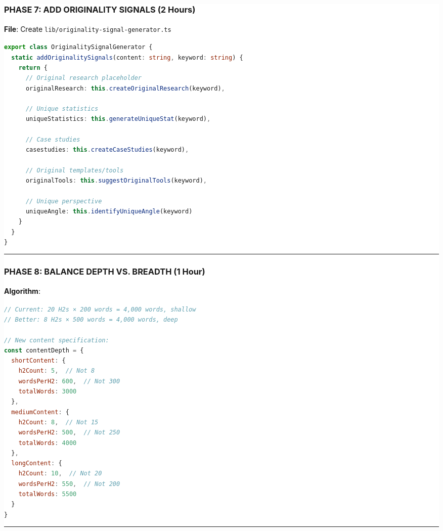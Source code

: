 
### PHASE 7: ADD ORIGINALITY SIGNALS (2 Hours)

**File**: Create `lib/originality-signal-generator.ts`

```typescript
export class OriginalitySignalGenerator {
  static addOriginalitySignals(content: string, keyword: string) {
    return {
      // Original research placeholder
      originalResearch: this.createOriginalResearch(keyword),
      
      // Unique statistics
      uniqueStatistics: this.generateUniqueStat(keyword),
      
      // Case studies
      casestudies: this.createCaseStudies(keyword),
      
      // Original templates/tools
      originalTools: this.suggestOriginalTools(keyword),
      
      // Unique perspective
      uniqueAngle: this.identifyUniqueAngle(keyword)
    }
  }
}
```

---

### PHASE 8: BALANCE DEPTH VS. BREADTH (1 Hour)

**Algorithm**:
```javascript
// Current: 20 H2s × 200 words = 4,000 words, shallow
// Better: 8 H2s × 500 words = 4,000 words, deep

// New content specification:
const contentDepth = {
  shortContent: {
    h2Count: 5,  // Not 8
    wordsPerH2: 600,  // Not 300
    totalWords: 3000
  },
  mediumContent: {
    h2Count: 8,  // Not 15
    wordsPerH2: 500,  // Not 250
    totalWords: 4000
  },
  longContent: {
    h2Count: 10,  // Not 20
    wordsPerH2: 550,  // Not 200
    totalWords: 5500
  }
}
```

---